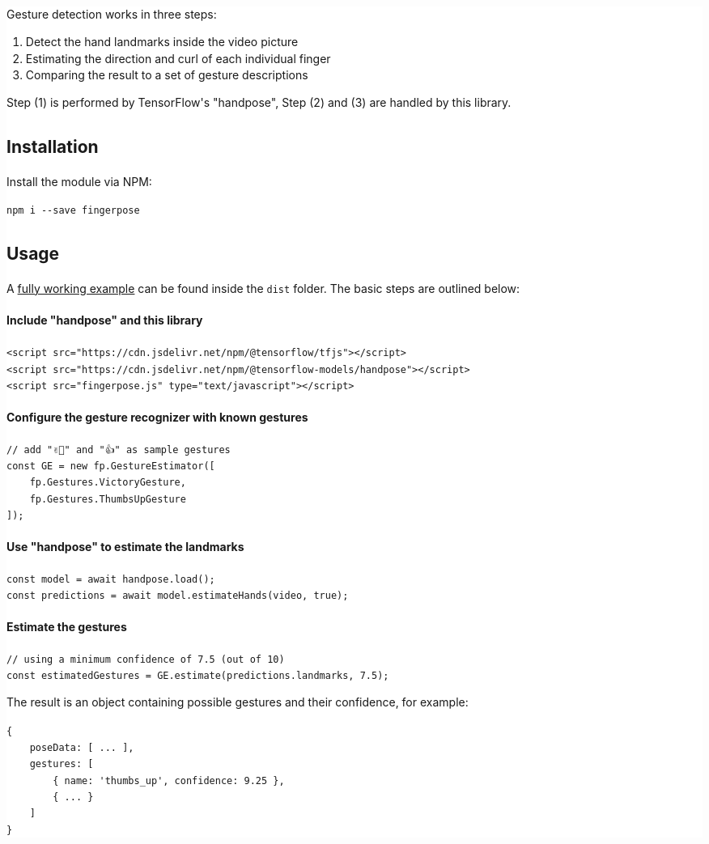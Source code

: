 Gesture detection works in three steps:

 1. Detect the hand landmarks inside the video picture
 2. Estimating the direction and curl of each individual finger
 3. Comparing the result to a set of gesture descriptions

Step (1) is performed by TensorFlow's "handpose", Step (2) and (3) are handled by this library.

## Installation

Install the module via NPM:
```
npm i --save fingerpose
```
## Usage
A [fully working example](https://github.com/andypotato/fingerpose/blob/master/dist/index.html) can be found inside the `dist` folder. The basic steps are outlined below:

#### Include "handpose" and this library
```
<script src="https://cdn.jsdelivr.net/npm/@tensorflow/tfjs"></script>
<script src="https://cdn.jsdelivr.net/npm/@tensorflow-models/handpose"></script>
<script src="fingerpose.js" type="text/javascript"></script>
```
#### Configure the gesture recognizer with known gestures
```
// add "✌🏻" and "👍" as sample gestures
const GE = new fp.GestureEstimator([
    fp.Gestures.VictoryGesture,
    fp.Gestures.ThumbsUpGesture
]);
```

#### Use "handpose" to estimate the landmarks
```
const model = await handpose.load();
const predictions = await model.estimateHands(video, true);
```

#### Estimate the gestures
```
// using a minimum confidence of 7.5 (out of 10)
const estimatedGestures = GE.estimate(predictions.landmarks, 7.5);
```
The result is an object containing possible gestures and their confidence, for example:
```
{
    poseData: [ ... ],
    gestures: [
        { name: 'thumbs_up', confidence: 9.25 },
        { ... }
    ]
}
```
